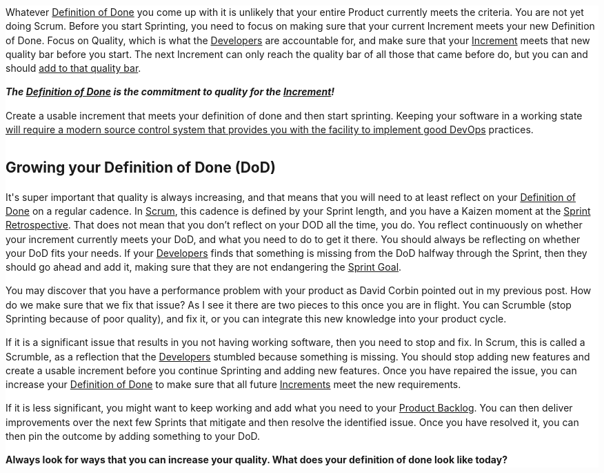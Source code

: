 Whatever [Definition of Done](https://nkdagility.com/the-2020-scrum-guide/#commitment-definition-of-done) you come up with it is unlikely that your entire Product currently meets the criteria. You are not yet doing Scrum. Before you start Sprinting, you need to focus on making sure that your current Increment meets your new Definition of Done. Focus on Quality, which is what the [Developers](https://nkdagility.com/the-2020-scrum-guide/#developers) are accountable for, and make sure that your [Increment](https://nkdagility.com/the-2020-scrum-guide/#increment) meets that new quality bar before you start. The next Increment can only reach the quality bar of all those that came before do, but you can and should [add to that quality bar](https://nkdagility.com/blog/can-the-definition-of-done-change-per-sprint/).

**_The [Definition of Done](https://nkdagility.com/the-2020-scrum-guide/#commitment-definition-of-done) is the commitment to quality for the [Increment](https://nkdagility.com/the-2020-scrum-guide/#increment)!_**

Create a usable increment that meets your definition of done and then start sprinting. Keeping your software in a working state [will require a modern source control system that provides you with the facility to implement good DevOps](https://nkdagility.com/getting-started-with-modern-source-control-system-and-devops/) practices.

## Growing your Definition of Done (DoD)

It's super important that quality is always increasing, and that means that you will need to at least reflect on your [Definition of Done](/the-2020-scrum-guide/#commitment-definition-of-done) on a regular cadence. In [Scrum](/the-2020-scrum-guide/), this cadence is defined by your Sprint length, and you have a Kaizen moment at the [Sprint Retrospective](/the-2020-scrum-guide/#sprint-retrospective). That does not mean that you don’t reflect on your DOD all the time, you do. You reflect continuously on whether your increment currently meets your DoD, and what you need to do to get it there. You should always be reflecting on whether your DoD fits your needs. If your [Developers](/the-2020-scrum-guide/#developers) finds that something is missing from the DoD halfway through the Sprint, then they should go ahead and add it, making sure that they are not endangering the [Sprint Goal](/the-2020-scrum-guide/#commitment-sprint-goal).

You may discover that you have a performance problem with your product as David Corbin pointed out in my previous post. How do we make sure that we fix that issue? As I see it there are two pieces to this once you are in flight. You can Scrumble (stop Sprinting because of poor quality), and fix it, or you can integrate this new knowledge into your product cycle.

If it is a significant issue that results in you not having working software, then you need to stop and fix. In Scrum, this is called a Scrumble, as a reflection that the [Developers](/the-2020-scrum-guide/#developers) stumbled because something is missing. You should stop adding new features and create a usable increment before you continue Sprinting and adding new features. Once you have repaired the issue, you can increase your [Definition of Done](/the-2020-scrum-guide/#commitment-definition-of-done) to make sure that all future [Increments](/the-2020-scrum-guide/#increment) meet the new requirements.

If it is less significant, you might want to keep working and add what you need to your [Product Backlog](/the-2020-scrum-guide/#product-backlog). You can then deliver improvements over the next few Sprints that mitigate and then resolve the identified issue. Once you have resolved it, you can then pin the outcome by adding something to your DoD.

**Always look for ways that you can increase your quality. What does your definition of done look like today?**
